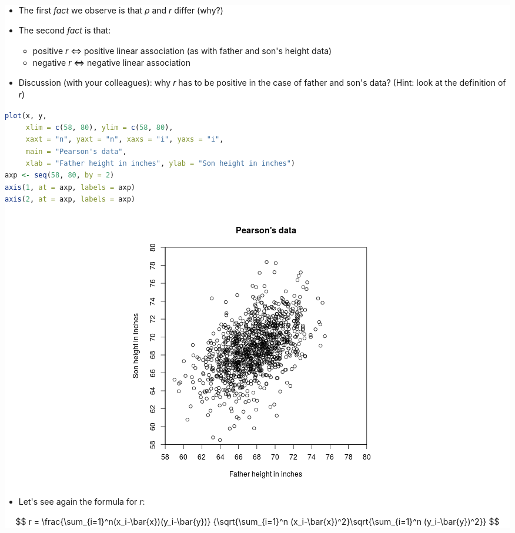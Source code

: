 * The first *fact* we observe is that $\rho$ and $r$ differ (why?)
    
* The second *fact* is that:
    - positive $r$ $\Longleftrightarrow$ positive linear association
      (as with father and son's height data)
    - negative $r$ $\Longleftrightarrow$ negative linear association
 
* Discussion (with your colleagues): why $r$ has to be positive in the
  case of father and son's data? (Hint: look at the definition of $r$)


```r
plot(x, y,
     xlim = c(58, 80), ylim = c(58, 80),
     xaxt = "n", yaxt = "n", xaxs = "i", yaxs = "i",
     main = "Pearson's data",
     xlab = "Father height in inches", ylab = "Son height in inches")
axp <- seq(58, 80, by = 2)
axis(1, at = axp, labels = axp)
axis(2, at = axp, labels = axp)
```

<img src="/figure/source/2016-10-24-LR01-correlation/unnamed-chunk-7-1.png" title="plot of chunk unnamed-chunk-7" alt="plot of chunk unnamed-chunk-7" style="display: block; margin: auto;" />

* Let's see again the formula for $r$:

$$
r = \frac{\sum_{i=1}^n(x_i-\bar{x})(y_i-\bar{y})}
    {\sqrt{\sum_{i=1}^n (x_i-\bar{x})^2}\sqrt{\sum_{i=1}^n (y_i-\bar{y})^2}}
$$
